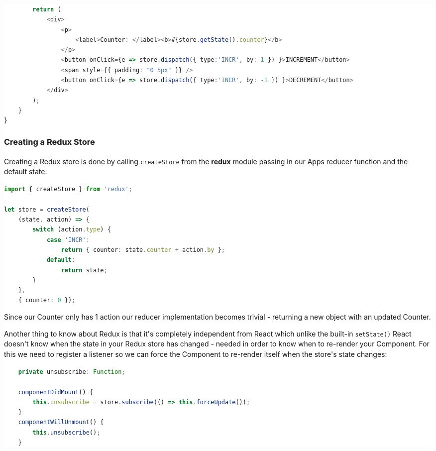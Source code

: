 ```typescript
        return (
            <div>
                <p>
                    <label>Counter: </label><b>#{store.getState().counter}</b>
                </p>
                <button onClick={e => store.dispatch({ type:'INCR', by: 1 }) }>INCREMENT</button>
                <span style={{ padding: "0 5px" }} />
                <button onClick={e => store.dispatch({ type:'INCR', by: -1 }) }>DECREMENT</button>
            </div>
        );
    }
}
```

### Creating a Redux Store

Creating a Redux store is done by calling `createStore` from the **redux** module passing in our Apps reducer 
function and the default state:

```typescript
import { createStore } from 'redux';

let store = createStore(
    (state, action) => {
        switch (action.type) {
            case 'INCR':
                return { counter: state.counter + action.by };
            default:
                return state;
        }
    },
    { counter: 0 });
```

Since our Counter only has 1 action our reducer implementation becomes trivial - returning a new object with 
an updated Counter.

Another thing to know about Redux is that it's completely independent from React which unlike the built-in 
`setState()` React doesn't know when the state in your Redux store has changed - needed in order to
know when to re-render your Component. For this we need to register a listener so we can force the Component
to re-render itself when the store's state changes:

```typescript
    private unsubscribe: Function;
    
    componentDidMount() {
        this.unsubscribe = store.subscribe(() => this.forceUpdate());
    }
    componentWillUnmount() {
        this.unsubscribe();
    }
```
